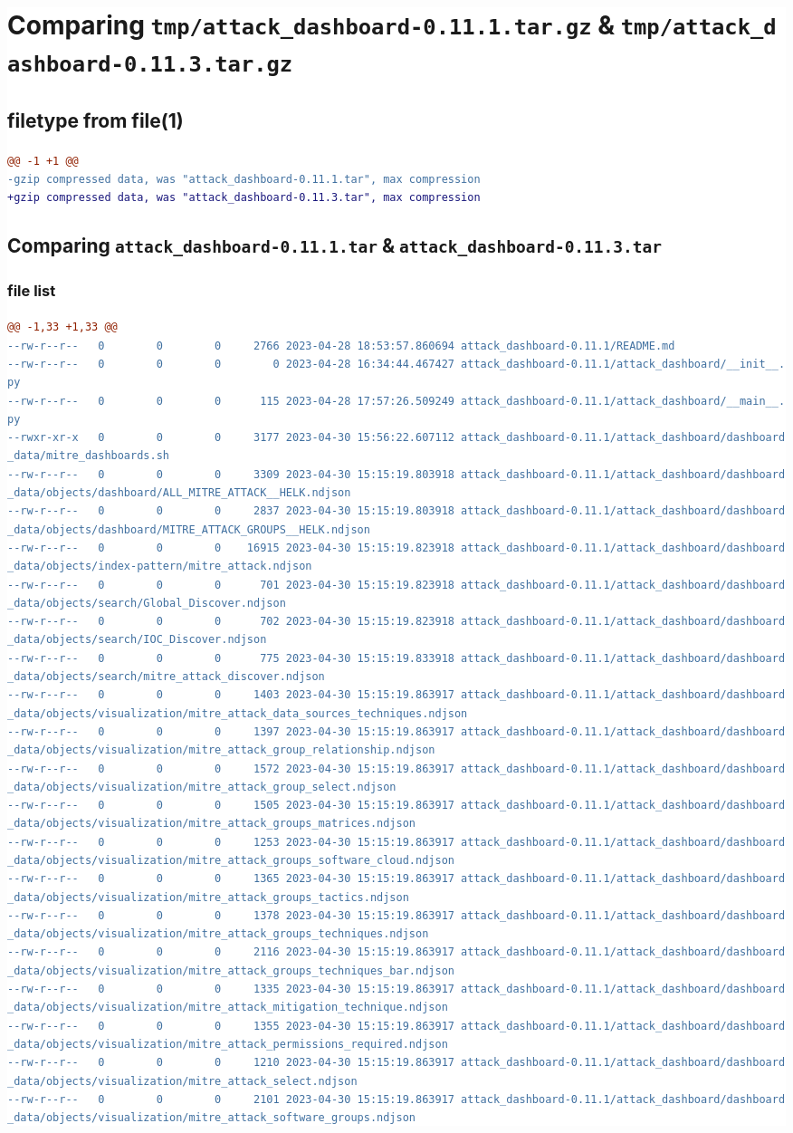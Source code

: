 # Comparing `tmp/attack_dashboard-0.11.1.tar.gz` & `tmp/attack_dashboard-0.11.3.tar.gz`

## filetype from file(1)

```diff
@@ -1 +1 @@
-gzip compressed data, was "attack_dashboard-0.11.1.tar", max compression
+gzip compressed data, was "attack_dashboard-0.11.3.tar", max compression
```

## Comparing `attack_dashboard-0.11.1.tar` & `attack_dashboard-0.11.3.tar`

### file list

```diff
@@ -1,33 +1,33 @@
--rw-r--r--   0        0        0     2766 2023-04-28 18:53:57.860694 attack_dashboard-0.11.1/README.md
--rw-r--r--   0        0        0        0 2023-04-28 16:34:44.467427 attack_dashboard-0.11.1/attack_dashboard/__init__.py
--rw-r--r--   0        0        0      115 2023-04-28 17:57:26.509249 attack_dashboard-0.11.1/attack_dashboard/__main__.py
--rwxr-xr-x   0        0        0     3177 2023-04-30 15:56:22.607112 attack_dashboard-0.11.1/attack_dashboard/dashboard_data/mitre_dashboards.sh
--rw-r--r--   0        0        0     3309 2023-04-30 15:15:19.803918 attack_dashboard-0.11.1/attack_dashboard/dashboard_data/objects/dashboard/ALL_MITRE_ATTACK__HELK.ndjson
--rw-r--r--   0        0        0     2837 2023-04-30 15:15:19.803918 attack_dashboard-0.11.1/attack_dashboard/dashboard_data/objects/dashboard/MITRE_ATTACK_GROUPS__HELK.ndjson
--rw-r--r--   0        0        0    16915 2023-04-30 15:15:19.823918 attack_dashboard-0.11.1/attack_dashboard/dashboard_data/objects/index-pattern/mitre_attack.ndjson
--rw-r--r--   0        0        0      701 2023-04-30 15:15:19.823918 attack_dashboard-0.11.1/attack_dashboard/dashboard_data/objects/search/Global_Discover.ndjson
--rw-r--r--   0        0        0      702 2023-04-30 15:15:19.823918 attack_dashboard-0.11.1/attack_dashboard/dashboard_data/objects/search/IOC_Discover.ndjson
--rw-r--r--   0        0        0      775 2023-04-30 15:15:19.833918 attack_dashboard-0.11.1/attack_dashboard/dashboard_data/objects/search/mitre_attack_discover.ndjson
--rw-r--r--   0        0        0     1403 2023-04-30 15:15:19.863917 attack_dashboard-0.11.1/attack_dashboard/dashboard_data/objects/visualization/mitre_attack_data_sources_techniques.ndjson
--rw-r--r--   0        0        0     1397 2023-04-30 15:15:19.863917 attack_dashboard-0.11.1/attack_dashboard/dashboard_data/objects/visualization/mitre_attack_group_relationship.ndjson
--rw-r--r--   0        0        0     1572 2023-04-30 15:15:19.863917 attack_dashboard-0.11.1/attack_dashboard/dashboard_data/objects/visualization/mitre_attack_group_select.ndjson
--rw-r--r--   0        0        0     1505 2023-04-30 15:15:19.863917 attack_dashboard-0.11.1/attack_dashboard/dashboard_data/objects/visualization/mitre_attack_groups_matrices.ndjson
--rw-r--r--   0        0        0     1253 2023-04-30 15:15:19.863917 attack_dashboard-0.11.1/attack_dashboard/dashboard_data/objects/visualization/mitre_attack_groups_software_cloud.ndjson
--rw-r--r--   0        0        0     1365 2023-04-30 15:15:19.863917 attack_dashboard-0.11.1/attack_dashboard/dashboard_data/objects/visualization/mitre_attack_groups_tactics.ndjson
--rw-r--r--   0        0        0     1378 2023-04-30 15:15:19.863917 attack_dashboard-0.11.1/attack_dashboard/dashboard_data/objects/visualization/mitre_attack_groups_techniques.ndjson
--rw-r--r--   0        0        0     2116 2023-04-30 15:15:19.863917 attack_dashboard-0.11.1/attack_dashboard/dashboard_data/objects/visualization/mitre_attack_groups_techniques_bar.ndjson
--rw-r--r--   0        0        0     1335 2023-04-30 15:15:19.863917 attack_dashboard-0.11.1/attack_dashboard/dashboard_data/objects/visualization/mitre_attack_mitigation_technique.ndjson
--rw-r--r--   0        0        0     1355 2023-04-30 15:15:19.863917 attack_dashboard-0.11.1/attack_dashboard/dashboard_data/objects/visualization/mitre_attack_permissions_required.ndjson
--rw-r--r--   0        0        0     1210 2023-04-30 15:15:19.863917 attack_dashboard-0.11.1/attack_dashboard/dashboard_data/objects/visualization/mitre_attack_select.ndjson
--rw-r--r--   0        0        0     2101 2023-04-30 15:15:19.863917 attack_dashboard-0.11.1/attack_dashboard/dashboard_data/objects/visualization/mitre_attack_software_groups.ndjson
```